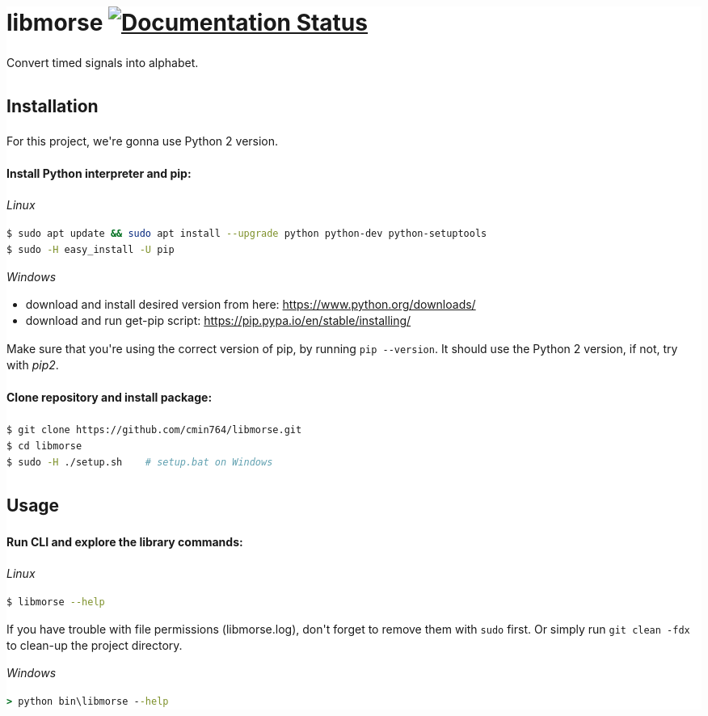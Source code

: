 # libmorse [![Documentation Status](https://readthedocs.org/projects/libmorse/badge/?version=latest)](https://libmorse.readthedocs.io/en/latest/?badge=latest)

Convert timed signals into alphabet.


## Installation

For this project, we're gonna use Python 2 version.


#### Install Python interpreter and pip:

*Linux*

```bash
$ sudo apt update && sudo apt install --upgrade python python-dev python-setuptools
$ sudo -H easy_install -U pip
```

*Windows*
- download and install desired version from here: https://www.python.org/downloads/
- download and run get-pip script: https://pip.pypa.io/en/stable/installing/

Make sure that you're using the correct version of pip, by running
`pip --version`. It should use the Python 2 version, if not, try with *pip2*.


#### Clone repository and install package:

```bash
$ git clone https://github.com/cmin764/libmorse.git
$ cd libmorse
$ sudo -H ./setup.sh    # setup.bat on Windows
```


## Usage

#### Run CLI and explore the library commands:

*Linux*

```bash
$ libmorse --help
```

If you have trouble with file permissions (libmorse.log), don't forget to
remove them with `sudo` first. Or simply run `git clean -fdx` to clean-up the
project directory.

*Windows*

```bat
> python bin\libmorse --help
```
